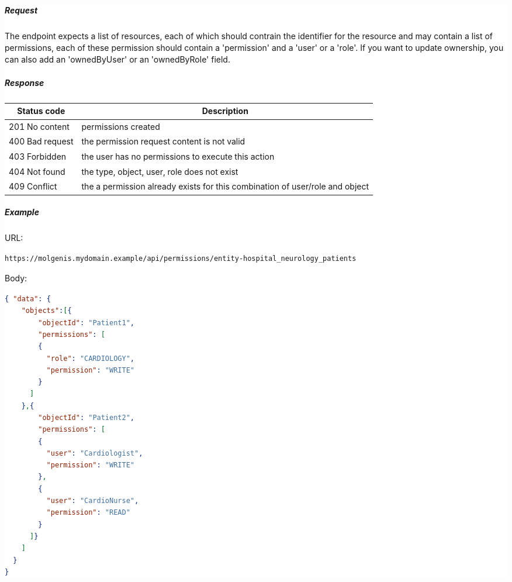 ##### Request
The endpoint expects a list of resources, each of which should contrain the identifier for the
resource and may contain a list of permissions, each of these permission should contain a
'permission' and a 'user' or a 'role'.
If you want to update ownership, you can also add an 'ownedByUser' or an 'ownedByRole' field.

##### Response 

| Status code         | Description                                                                       |
|---------------------|-----------------------------------------------------------------------------------|
|201 No content | permissions created |
|400 Bad request| the permission request content is not valid |
|403 Forbidden  | the user has no permissions to execute this action |
|404 Not found | the type, object, user, role does not exist |
|409 Conflict | the a permission already exists for this combination of user/role and object |

##### Example
URL: 
```
https://molgenis.mydomain.example/api/permissions/entity-hospital_neurology_patients
```
Body:
```json
{ "data": {
    "objects":[{
        "objectId": "Patient1",
        "permissions": [
        {
          "role": "CARDIOLOGY",
          "permission": "WRITE"
        }
      ]
    },{
        "objectId": "Patient2",
        "permissions": [
        {
          "user": "Cardiologist",
          "permission": "WRITE"
        },
        {
          "user": "CardioNurse",
          "permission": "READ"
        }
      ]}
    ]
  }
}
```
